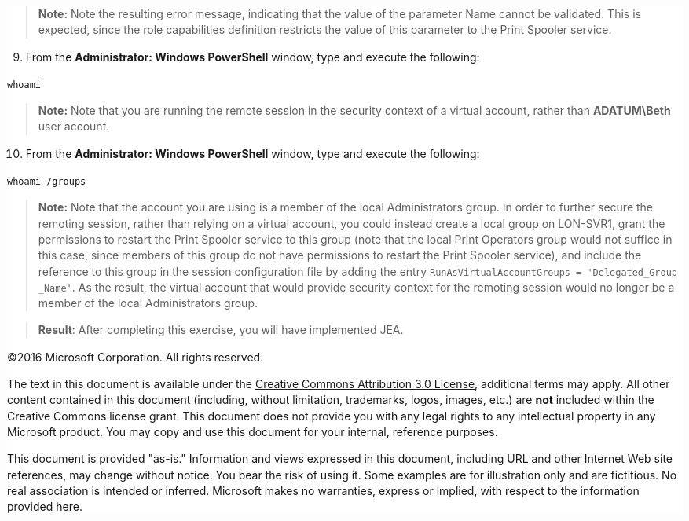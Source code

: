   > **Note:**  Note the resulting error message, indicating that the value of the parameter Name cannot be validated. This is expected, since the role capabilities definition restricts the value of this parameter to the Print Spooler service.

9.   From the **Administrator: Windows PowerShell** window, type and execute the following:

```
whoami
```

  > **Note:**  Note that you are running the remote session in the security context of a virtual account, rather than **ADATUM\\Beth** user account. 

10.   From the **Administrator: Windows PowerShell** window, type and execute the following:

```
whoami /groups
```

  > **Note:**  Note that the account you are using is a member of the local Administrators group. In order to further secure the remoting session, rather than relying on a virtual account, you could instead create a local group on LON-SVR1, grant the permissions to restart the Print Spooler service to this group (note that the local Print Operators group would not suffice in this case, since members of this group do not have permissions to restart the Print Spooler service), and include the reference to this group in the session configuration file by adding the entry `RunAsVirtualAccountGroups = 'Delegated_Group_Name'`. As the result, the virtual account that would provide security context for the remoting session would no longer be a member of the local Administrators group.


> **Result**: After completing this exercise, you will have implemented JEA. 


©2016 Microsoft Corporation. All rights reserved.

The text in this document is available under the [Creative Commons Attribution 3.0 License](https://creativecommons.org/licenses/by/3.0/legalcode "Creative Commons Attribution 3.0 License"), additional terms may apply.  All other content contained in this document (including, without limitation, trademarks, logos, images, etc.) are **not** included within the Creative Commons license grant.  This document does not provide you with any legal rights to any intellectual property in any Microsoft product. You may copy and use this document for your internal, reference purposes.

This document is provided "as-is." Information and views expressed in this document, including URL and other Internet Web site references, may change without notice. You bear the risk of using it. Some examples are for illustration only and are fictitious. No real association is intended or inferred. Microsoft makes no warranties, express or implied, with respect to the information provided here.